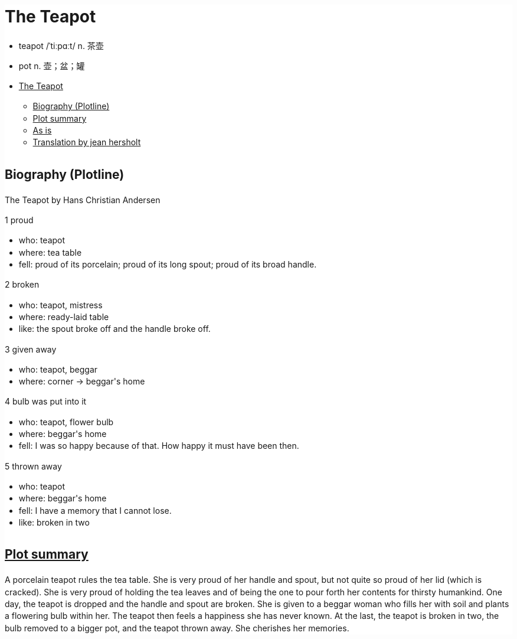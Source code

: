 # The Teapot

- teapot /ˈtiːpɑːt/ n. 茶壶
- pot n. 壶；盆；罐

- [The Teapot](#the-teapot)
  - [Biography (Plotline)](#biography-plotline)
  - [Plot summary](#plot-summary)
  - [As is](#as-is)
  - [Translation by jean hersholt](#translation-by-jean-hersholt)

## Biography (Plotline)

The Teapot by Hans Christian Andersen

1 proud

- who: teapot
- where: tea table
- fell: proud of its porcelain; proud of its long spout; proud of its broad handle.

2 broken

- who: teapot, mistress
- where: ready-laid table
- like: the spout broke off and the handle broke off.

3 given away

- who: teapot, beggar
- where: corner -> beggar's home

4 bulb was put into it

- who: teapot, flower bulb
- where: beggar's home
- fell: I was so happy because of that. How happy it must have been then.

5 thrown away

- who: teapot
- where: beggar's home
- fell: I have a memory that I cannot lose.
- like: broken in two

## [Plot summary](https://en.wikipedia.org/wiki/The_Teapot)

A porcelain teapot rules the tea table. She is very proud of her handle and spout, but not quite so proud of her lid (which is cracked). She is very proud of holding the tea leaves and of being the one to pour forth her contents for thirsty humankind. One day, the teapot is dropped and the handle and spout are broken. She is given to a beggar woman who fills her with soil and plants a flowering bulb within her. The teapot then feels a happiness she has never known. At the last, the teapot is broken in two, the bulb removed to a bigger pot, and the teapot thrown away. She cherishes her memories.
